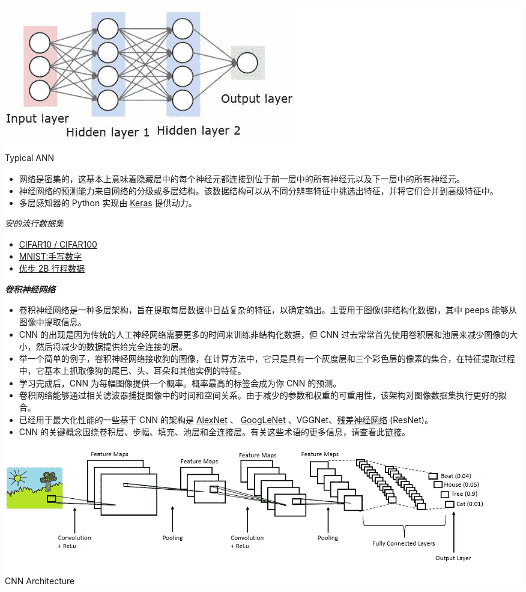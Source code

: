 ![](img/044289872e4d6bb69b78244b5058a62c.png)

Typical ANN

*   网络是密集的，这基本上意味着隐藏层中的每个神经元都连接到位于前一层中的所有神经元以及下一层中的所有神经元。
*   神经网络的预测能力来自网络的分级或多层结构。该数据结构可以从不同分辨率特征中挑选出特征，并将它们合并到高级特征中。
*   多层感知器的 Python 实现由 [Keras](https://keras.io/) 提供动力。

*安的流行数据集*

*   [CIFAR10 / CIFAR100](http://www.cs.utoronto.ca/~kriz/cifar.html)
*   [MNIST:手写数字](http://yann.lecun.com/exdb/mnist/)
*   [优步 2B 行程数据](https://movement.uber.com/cities)

***卷积神经网络***

*   卷积神经网络是一种多层架构，旨在提取每层数据中日益复杂的特征，以确定输出。主要用于图像(非结构化数据)，其中 peeps 能够从图像中提取信息。
*   CNN 的出现是因为传统的人工神经网络需要更多的时间来训练非结构化数据，但 CNN 过去常常首先使用卷积层和池层来减少图像的大小，然后将减少的数据提供给完全连接的层。
*   举一个简单的例子，卷积神经网络接收狗的图像，在计算方法中，它只是具有一个灰度层和三个彩色层的像素的集合，在特征提取过程中，它基本上抓取像狗的尾巴、头、耳朵和其他实例的特征。
*   学习完成后，CNN 为每幅图像提供一个概率。概率最高的标签会成为你 CNN 的预测。
*   卷积网络能够通过相关滤波器捕捉图像中的时间和空间关系。由于减少的参数和权重的可重用性，该架构对图像数据集执行更好的拟合。
*   已经用于最大化性能的一些基于 CNN 的架构是 [AlexNet](https://papers.nips.cc/paper/4824-imagenet-classification-with-deep-convolutional-neural-networks) 、 [GoogLeNet](https://ai.google/research/pubs/pub43022) 、VGGNet、[残差神经网络](https://towardsdatascience.com/an-overview-of-resnet-and-its-variants-5281e2f56035) (ResNet)。
*   CNN 的关键概念围绕卷积层、步幅、填充、池层和全连接层。有关这些术语的更多信息，请查看此[链接](https://medium.com/@datasciencehub/story-behind-the-convolutional-neural-networks-cnn-with-pytorch-part-i-977acdce01bf?source=your_stories_page---------------------------)。

![](img/061e676a634c86176c3eb8a2b5544b79.png)

CNN Architecture
